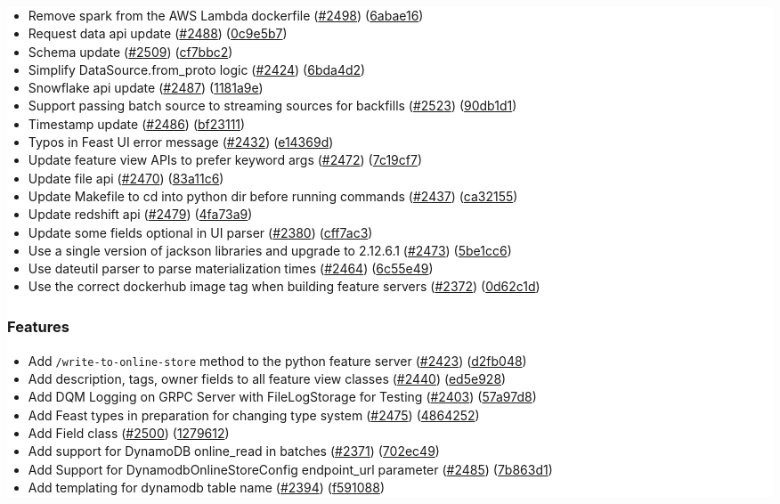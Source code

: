 * Remove spark from the AWS Lambda dockerfile ([#2498](https://github.com/feast-dev/feast/issues/2498)) ([6abae16](https://github.com/feast-dev/feast/commit/6abae16803ef4644c91822626820e99b2f7cfbbd))
* Request data api update ([#2488](https://github.com/feast-dev/feast/issues/2488)) ([0c9e5b7](https://github.com/feast-dev/feast/commit/0c9e5b7e2132b619056e9b41519d54a93e977f6c))
* Schema update ([#2509](https://github.com/feast-dev/feast/issues/2509)) ([cf7bbc2](https://github.com/feast-dev/feast/commit/cf7bbc2226e2c3d652df1ddfc411a1feadda26c4))
* Simplify DataSource.from_proto logic ([#2424](https://github.com/feast-dev/feast/issues/2424)) ([6bda4d2](https://github.com/feast-dev/feast/commit/6bda4d2b2080e5a97333e14863f2235aed989661))
* Snowflake api update ([#2487](https://github.com/feast-dev/feast/issues/2487)) ([1181a9e](https://github.com/feast-dev/feast/commit/1181a9e62335ee00ee54cd1bc88baa6297238988))
* Support passing batch source to streaming sources for backfills ([#2523](https://github.com/feast-dev/feast/issues/2523)) ([90db1d1](https://github.com/feast-dev/feast/commit/90db1d1bb079a76a6a26a89a9c70b9f80bb8b08a))
* Timestamp update ([#2486](https://github.com/feast-dev/feast/issues/2486)) ([bf23111](https://github.com/feast-dev/feast/commit/bf23111acedf0b5180e368e1cffbdeb0da5a8f30))
* Typos in Feast UI error message ([#2432](https://github.com/feast-dev/feast/issues/2432)) ([e14369d](https://github.com/feast-dev/feast/commit/e14369def00c116e05c91475c29fa32ab2fa8aeb))
* Update feature view APIs to prefer keyword args ([#2472](https://github.com/feast-dev/feast/issues/2472)) ([7c19cf7](https://github.com/feast-dev/feast/commit/7c19cf7fe3e42674a357e54a6576c772a7bcb107))
* Update file api ([#2470](https://github.com/feast-dev/feast/issues/2470)) ([83a11c6](https://github.com/feast-dev/feast/commit/83a11c6b3af3b78653fe612989a5f5227cb773c1))
* Update Makefile to cd into python dir before running commands ([#2437](https://github.com/feast-dev/feast/issues/2437)) ([ca32155](https://github.com/feast-dev/feast/commit/ca3215502bc4c92d0635efaceae22acc914c73a8))
* Update redshift api ([#2479](https://github.com/feast-dev/feast/issues/2479)) ([4fa73a9](https://github.com/feast-dev/feast/commit/4fa73a9c1fc5f003a5662e497d77e69efdbae6c1))
* Update some fields optional in UI parser ([#2380](https://github.com/feast-dev/feast/issues/2380)) ([cff7ac3](https://github.com/feast-dev/feast/commit/cff7ac3c6440a78a7fa460b2f19bc07d9ea5aab2))
* Use a single version of jackson libraries and upgrade to 2.12.6.1 ([#2473](https://github.com/feast-dev/feast/issues/2473)) ([5be1cc6](https://github.com/feast-dev/feast/commit/5be1cc6768c123b592c26099d12f3469f575a52c))
* Use dateutil parser to parse materialization times ([#2464](https://github.com/feast-dev/feast/issues/2464)) ([6c55e49](https://github.com/feast-dev/feast/commit/6c55e49898e9b5f5aa77fe87ac0807984937a708))
* Use the correct dockerhub image tag when building feature servers ([#2372](https://github.com/feast-dev/feast/issues/2372)) ([0d62c1d](https://github.com/feast-dev/feast/commit/0d62c1d34b02cd67e13e545d081b90fe1562261e))


### Features

* Add `/write-to-online-store` method to the python feature server ([#2423](https://github.com/feast-dev/feast/issues/2423)) ([d2fb048](https://github.com/feast-dev/feast/commit/d2fb0487134f011c1a0f217f1a325e3bf6a52d27))
* Add description, tags, owner fields to all feature view classes ([#2440](https://github.com/feast-dev/feast/issues/2440)) ([ed5e928](https://github.com/feast-dev/feast/commit/ed5e9282678c943c750c5e9d84037376dd1380d3))
* Add DQM Logging on GRPC Server with FileLogStorage for Testing ([#2403](https://github.com/feast-dev/feast/issues/2403)) ([57a97d8](https://github.com/feast-dev/feast/commit/57a97d8e207e38876901b9a6b1d6e0f7cc6ce43d))
* Add Feast types in preparation for changing type system ([#2475](https://github.com/feast-dev/feast/issues/2475)) ([4864252](https://github.com/feast-dev/feast/commit/4864252db4e8ef6effb596c689bd17ec884ebffe))
* Add Field class ([#2500](https://github.com/feast-dev/feast/issues/2500)) ([1279612](https://github.com/feast-dev/feast/commit/1279612fe64d8d24fa57d873f4a617095adc5feb))
* Add support for DynamoDB online_read in batches ([#2371](https://github.com/feast-dev/feast/issues/2371)) ([702ec49](https://github.com/feast-dev/feast/commit/702ec498eff2fb079d5403e9471b73ae840d6d7f))
* Add Support for DynamodbOnlineStoreConfig endpoint_url parameter ([#2485](https://github.com/feast-dev/feast/issues/2485)) ([7b863d1](https://github.com/feast-dev/feast/commit/7b863d14e8442007b1403e467130b974b3aba078))
* Add templating for dynamodb table name ([#2394](https://github.com/feast-dev/feast/issues/2394)) ([f591088](https://github.com/feast-dev/feast/commit/f59108806c6819bcd42828244a2abc66471cd8f8))